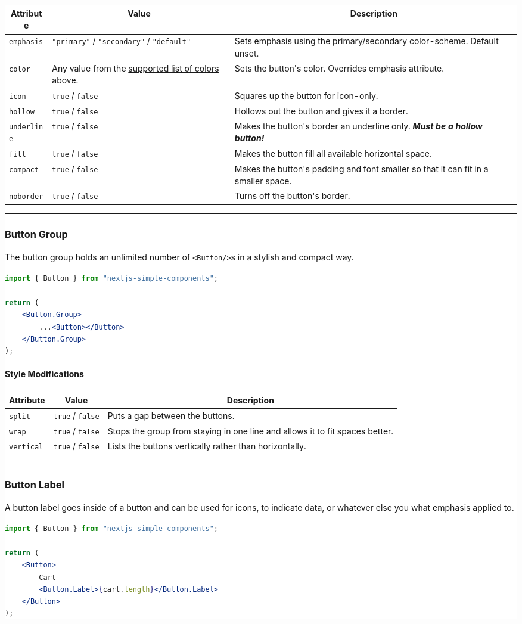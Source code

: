 | Attribute   | Value                                                         | Description                                                                        |
| ----------- | ------------------------------------------------------------- | ---------------------------------------------------------------------------------- |
| `emphasis`  | `"primary"` / `"secondary"` / `"default"`                     | Sets emphasis using the primary/secondary color-scheme. Default unset.             |
| `color`     | Any value from the [supported list of colors](#colors) above. | Sets the button's color. Overrides emphasis attribute.                             |
| `icon`      | `true` / `false`                                              | Squares up the button for icon-only.                                               |
| `hollow`    | `true` / `false`                                              | Hollows out the button and gives it a border.                                      |
| `underline` | `true` / `false`                                              | Makes the button's border an underline only. **_Must be a hollow button!_**        |
| `fill`      | `true` / `false`                                              | Makes the button fill all available horizontal space.                              |
| `compact`   | `true` / `false`                                              | Makes the button's padding and font smaller so that it can fit in a smaller space. |
| `noborder`  | `true` / `false`                                              | Turns off the button's border.                                                     |

---

### Button Group

The button group holds an unlimited number of `<Button/>`s in a stylish and compact way.

```jsx
import { Button } from "nextjs-simple-components";

return (
	<Button.Group>
		...<Button></Button>
	</Button.Group>
);
```

#### Style Modifications

| Attribute  | Value            | Description                                                                  |
| ---------- | ---------------- | ---------------------------------------------------------------------------- |
| `split`    | `true` / `false` | Puts a gap between the buttons.                                              |
| `wrap`     | `true` / `false` | Stops the group from staying in one line and allows it to fit spaces better. |
| `vertical` | `true` / `false` | Lists the buttons vertically rather than horizontally.                       |

---

### Button Label

A button label goes inside of a button and can be used for icons, to indicate data, or whatever else you what emphasis applied to.

```jsx
import { Button } from "nextjs-simple-components";

return (
	<Button>
		Cart
		<Button.Label>{cart.length}</Button.Label>
	</Button>
);
```
